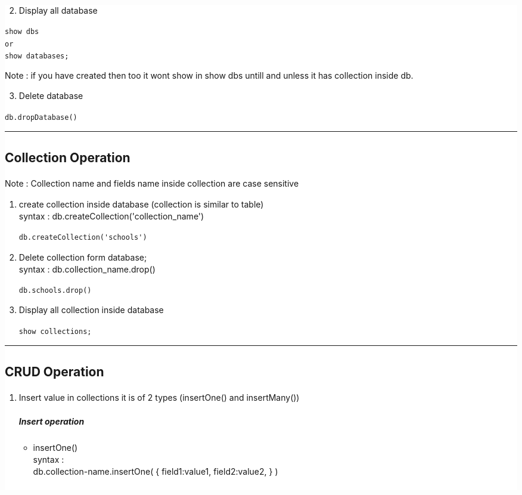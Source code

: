 2. Display all database

```
show dbs
or
show databases;
```

Note : if you have created then too it wont show in show dbs untill and unless it has collection inside db.

3. Delete database

```
db.dropDatabase()
```

---

## Collection Operation

Note : Collection name and fields name inside collection are case sensitive <br>

1. create collection inside database (collection is similar to table)
   <br>
   syntax : db.createCollection('collection_name')

   ```
   db.createCollection('schools')
   ```

2. Delete collection form database; <br>
   syntax : db.collection_name.drop()

   ```
   db.schools.drop()
   ```

3. Display all collection inside database

   ```
   show collections;
   ```

---

## CRUD Operation

1. Insert value in collections it is of 2 types (insertOne() and insertMany())<br>

   ##### Insert operation

   - insertOne() <br>
     syntax :<br>
     db.collection-name.insertOne(
     {
     field1:value1,
     field2:value2,
     }
     )
     <br>
     <br>
